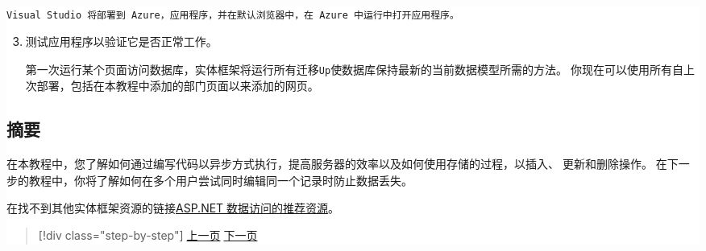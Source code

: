     Visual Studio 将部署到 Azure，应用程序，并在默认浏览器中，在 Azure 中运行中打开应用程序。
3. 测试应用程序以验证它是否正常工作。

    第一次运行某个页面访问数据库，实体框架将运行所有迁移`Up`使数据库保持最新的当前数据模型所需的方法。 你现在可以使用所有自上次部署，包括在本教程中添加的部门页面以来添加的网页。

## <a name="summary"></a>摘要

在本教程中，您了解如何通过编写代码以异步方式执行，提高服务器的效率以及如何使用存储的过程，以插入、 更新和删除操作。 在下一步的教程中，你将了解如何在多个用户尝试同时编辑同一个记录时防止数据丢失。

在找不到其他实体框架资源的链接[ASP.NET 数据访问的推荐资源](../../../../whitepapers/aspnet-data-access-content-map.md)。

>[!div class="step-by-step"]
[上一页](updating-related-data-with-the-entity-framework-in-an-asp-net-mvc-application.md)
[下一页](handling-concurrency-with-the-entity-framework-in-an-asp-net-mvc-application.md)
